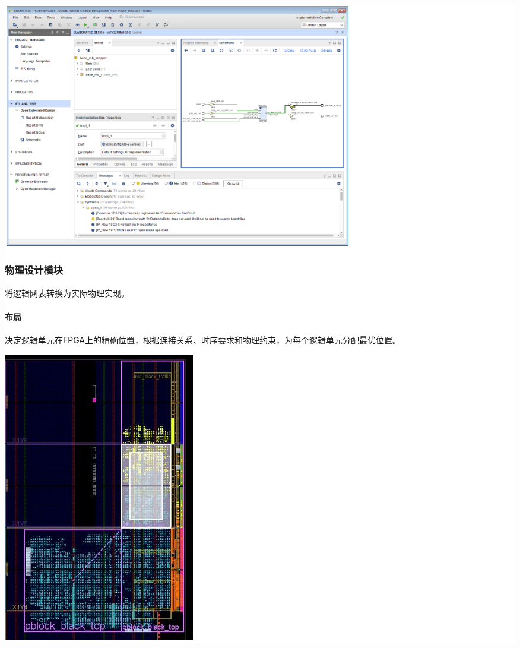 ![1](https://raw.githubusercontent.com/lxulxu/lxulxu.github.io/master/assets/images/Y2025Q1/1.png?raw=true)

### 物理设计模块

将逻辑网表转换为实际物理实现。

#### 布局

决定逻辑单元在FPGA上的精确位置，根据连接关系、时序要求和物理约束，为每个逻辑单元分配最优位置。

![3](https://raw.githubusercontent.com/lxulxu/lxulxu.github.io/master/assets/images/Y2025Q1/3.jpg?raw=true)
